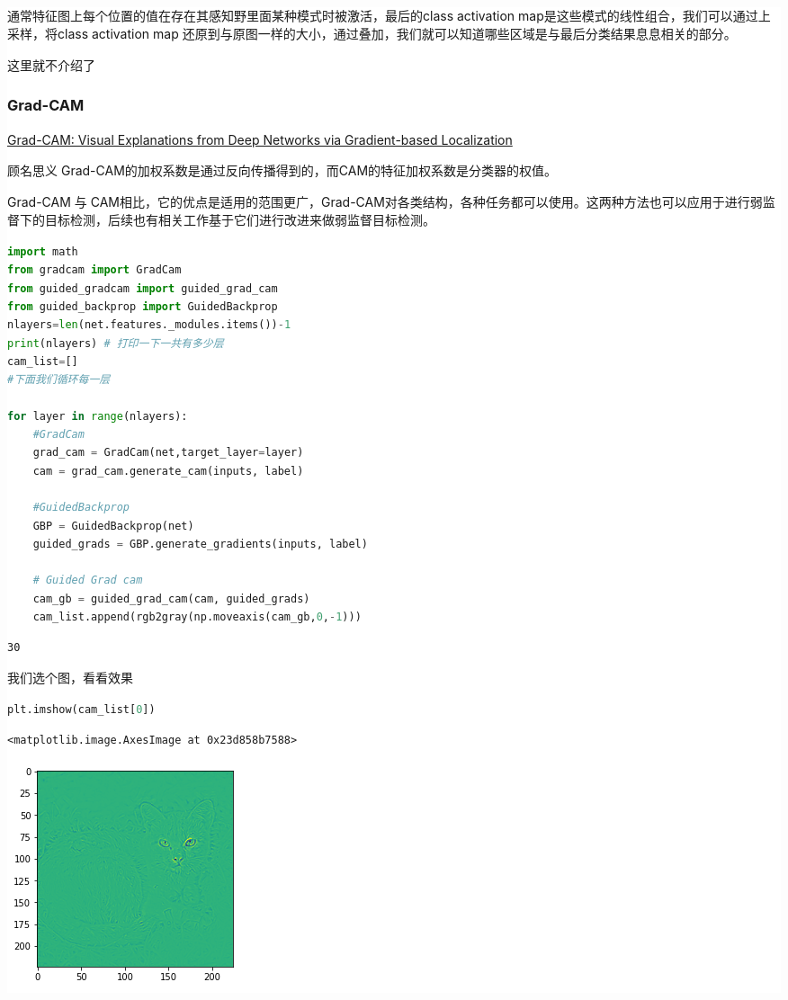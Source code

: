 通常特征图上每个位置的值在存在其感知野里面某种模式时被激活，最后的class activation map是这些模式的线性组合，我们可以通过上采样，将class activation map 还原到与原图一样的大小，通过叠加，我们就可以知道哪些区域是与最后分类结果息息相关的部分。

这里就不介绍了

###  Grad-CAM 
[Grad-CAM: Visual Explanations from Deep Networks via Gradient-based Localization](https://arxiv.org/abs/1610.02391)

顾名思义 Grad-CAM的加权系数是通过反向传播得到的，而CAM的特征加权系数是分类器的权值。

Grad-CAM 与 CAM相比，它的优点是适用的范围更广，Grad-CAM对各类结构，各种任务都可以使用。这两种方法也可以应用于进行弱监督下的目标检测，后续也有相关工作基于它们进行改进来做弱监督目标检测。 


```python
import math
from gradcam import GradCam
from guided_gradcam import guided_grad_cam
from guided_backprop import GuidedBackprop
nlayers=len(net.features._modules.items())-1
print(nlayers) # 打印一下一共有多少层
cam_list=[]
#下面我们循环每一层

for layer in range(nlayers):
    #GradCam
    grad_cam = GradCam(net,target_layer=layer)
    cam = grad_cam.generate_cam(inputs, label)
    
    #GuidedBackprop
    GBP = GuidedBackprop(net)
    guided_grads = GBP.generate_gradients(inputs, label)
    
    # Guided Grad cam
    cam_gb = guided_grad_cam(cam, guided_grads)
    cam_list.append(rgb2gray(np.moveaxis(cam_gb,0,-1)))
```

    30
    

我们选个图，看看效果


```python
plt.imshow(cam_list[0])
```




    <matplotlib.image.AxesImage at 0x23d858b7588>




    
![png](output_27_1.png)
    